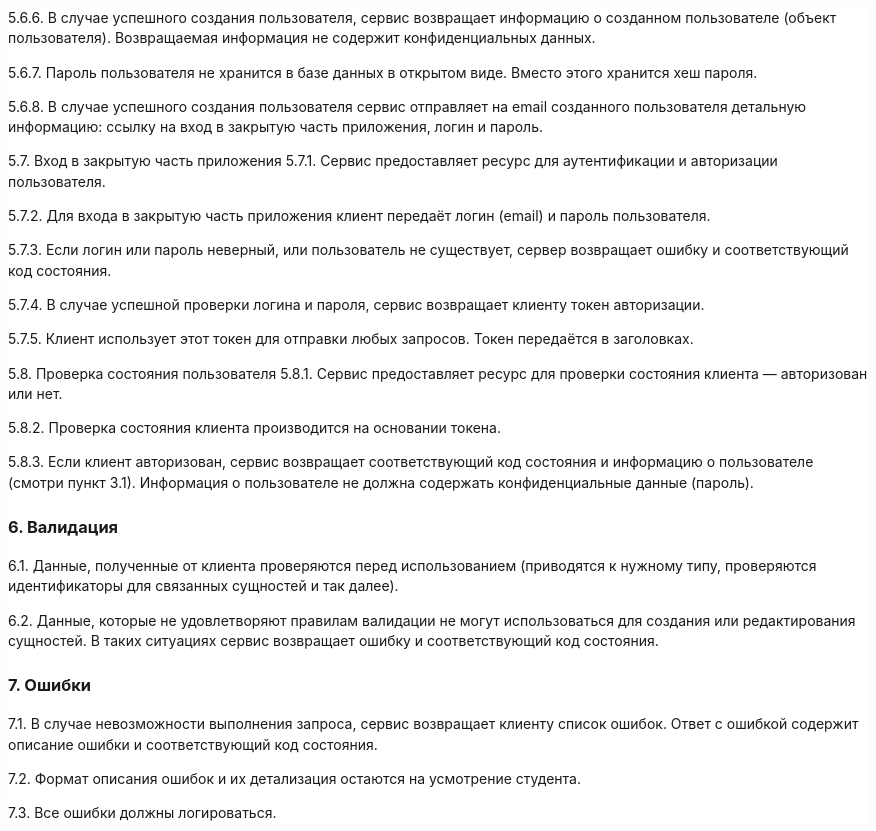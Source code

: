 5.6.6. В случае успешного создания пользователя, сервис возвращает информацию о созданном пользователе (объект пользователя). Возвращаемая информация не содержит конфиденциальных данных.

5.6.7. Пароль пользователя не хранится в базе данных в открытом виде. Вместо этого хранится хеш пароля.

5.6.8. В случае успешного создания пользователя сервис отправляет на email созданного пользователя детальную информацию: ссылку на вход в закрытую часть приложения, логин и пароль.

5.7. Вход в закрытую часть приложения
5.7.1. Сервис предоставляет ресурс для аутентификации и авторизации пользователя.

5.7.2. Для входа в закрытую часть приложения клиент передаёт логин (email) и пароль пользователя.

5.7.3. Если логин или пароль неверный, или пользователь не существует, сервер возвращает ошибку и соответствующий код состояния.

5.7.4. В случае успешной проверки логина и пароля, сервис возвращает клиенту токен авторизации.

5.7.5. Клиент использует этот токен для отправки любых запросов. Токен передаётся в заголовках.

5.8. Проверка состояния пользователя
5.8.1. Сервис предоставляет ресурс для проверки состояния клиента — авторизован или нет.

5.8.2. Проверка состояния клиента производится на основании токена.

5.8.3. Если клиент авторизован, сервис возвращает соответствующий код состояния и информацию о пользователе (смотри пункт 3.1). Информация о пользователе не должна содержать конфиденциальные данные (пароль).

### 6. Валидация
6.1. Данные, полученные от клиента проверяются перед использованием (приводятся к нужному типу, проверяются идентификаторы для связанных сущностей и так далее).

6.2. Данные, которые не удовлетворяют правилам валидации не могут использоваться для создания или редактирования сущностей. В таких ситуациях сервис возвращает ошибку и соответствующий код состояния.

### 7. Ошибки
7.1. В случае невозможности выполнения запроса, сервис возвращает клиенту список ошибок. Ответ с ошибкой содержит описание ошибки и соответствующий код состояния.

7.2. Формат описания ошибок и их детализация остаются на усмотрение студента.

7.3. Все ошибки должны логироваться.
